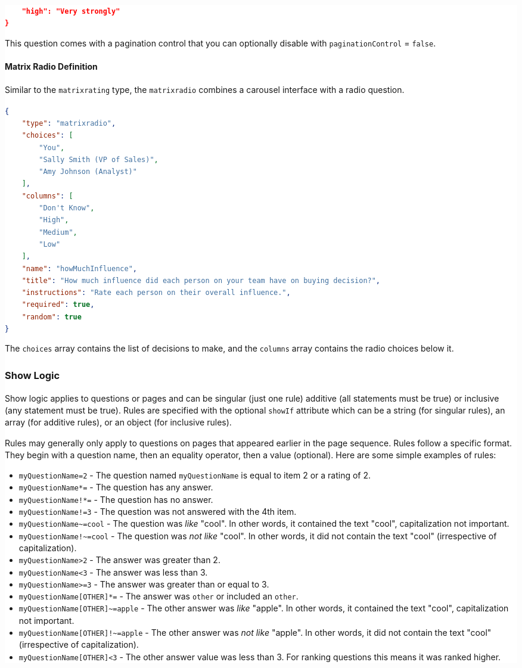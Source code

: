 ```json
    "high": "Very strongly"
}
```

This question comes with a pagination control that you can optionally disable with `paginationControl` = `false`.

#### Matrix Radio Definition

Similar to the `matrixrating` type, the `matrixradio` combines a carousel interface with a radio question. 

```json
{
    "type": "matrixradio",
    "choices": [
        "You",
        "Sally Smith (VP of Sales)",
        "Amy Johnson (Analyst)"
    ],
    "columns": [
        "Don't Know",
        "High",
        "Medium",
        "Low"
    ],
    "name": "howMuchInfluence",
    "title": "How much influence did each person on your team have on buying decision?",
    "instructions": "Rate each person on their overall influence.",
    "required": true,
    "random": true
}
```

The `choices` array contains the list of decisions to make, and the `columns` array contains the radio choices below it.

### Show Logic

Show logic applies to questions or pages and can be singular (just one rule) additive (all statements must be true) or inclusive (any statement must be true). Rules are specified with the optional `showIf` attribute which can be a string (for singular rules), an array (for additive rules), or an object (for inclusive rules).

Rules may generally only apply to questions on pages that appeared earlier in the page sequence. Rules follow a specific format. They begin with a question name, then an equality operator, then a value (optional). Here are some simple examples of rules:

 * `myQuestionName=2` - The question named `myQuestionName` is equal to item 2 or a rating of 2.
 * `myQuestionName*=` - The question has any answer.
 * `myQuestionName!*=` - The question has no answer.
 * `myQuestionName!=3` - The question was not answered with the 4th item.
 * `myQuestionName~=cool` - The question was *like* "cool". In other words, it contained the text "cool", capitalization not important.
 * `myQuestionName!~=cool` - The question was *not like* "cool". In other words, it did not contain the text "cool" (irrespective of capitalization).
 * `myQuestionName>2` - The answer was greater than 2.
 * `myQuestionName<3` - The answer was less than 3.
 * `myQuestionName>=3` - The answer was greater than or equal to 3.
 * `myQuestionName[OTHER]*=` - The answer was `other` or included an `other`.
 * `myQuestionName[OTHER]~=apple` - The other answer was *like* "apple". In other words, it contained the text "cool", capitalization not important.
 * `myQuestionName[OTHER]!~=apple` - The other answer was *not like* "apple". In other words, it did not contain the text "cool" (irrespective of capitalization).
 * `myQuestionName[OTHER]<3` - The other answer value was less than 3. For ranking questions this means it was ranked higher.